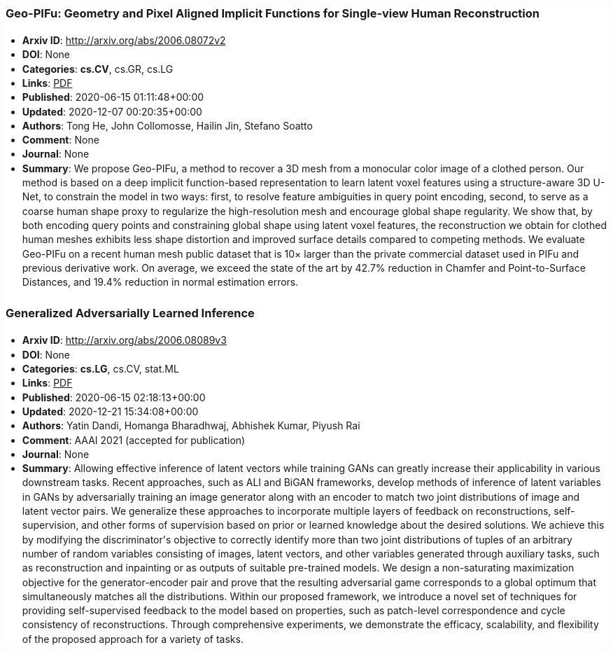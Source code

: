 

### Geo-PIFu: Geometry and Pixel Aligned Implicit Functions for Single-view Human Reconstruction
- **Arxiv ID**: http://arxiv.org/abs/2006.08072v2
- **DOI**: None
- **Categories**: **cs.CV**, cs.GR, cs.LG
- **Links**: [PDF](http://arxiv.org/pdf/2006.08072v2)
- **Published**: 2020-06-15 01:11:48+00:00
- **Updated**: 2020-12-07 00:20:35+00:00
- **Authors**: Tong He, John Collomosse, Hailin Jin, Stefano Soatto
- **Comment**: None
- **Journal**: None
- **Summary**: We propose Geo-PIFu, a method to recover a 3D mesh from a monocular color image of a clothed person. Our method is based on a deep implicit function-based representation to learn latent voxel features using a structure-aware 3D U-Net, to constrain the model in two ways: first, to resolve feature ambiguities in query point encoding, second, to serve as a coarse human shape proxy to regularize the high-resolution mesh and encourage global shape regularity. We show that, by both encoding query points and constraining global shape using latent voxel features, the reconstruction we obtain for clothed human meshes exhibits less shape distortion and improved surface details compared to competing methods. We evaluate Geo-PIFu on a recent human mesh public dataset that is $10 \times$ larger than the private commercial dataset used in PIFu and previous derivative work. On average, we exceed the state of the art by $42.7\%$ reduction in Chamfer and Point-to-Surface Distances, and $19.4\%$ reduction in normal estimation errors.



### Generalized Adversarially Learned Inference
- **Arxiv ID**: http://arxiv.org/abs/2006.08089v3
- **DOI**: None
- **Categories**: **cs.LG**, cs.CV, stat.ML
- **Links**: [PDF](http://arxiv.org/pdf/2006.08089v3)
- **Published**: 2020-06-15 02:18:13+00:00
- **Updated**: 2020-12-21 15:34:08+00:00
- **Authors**: Yatin Dandi, Homanga Bharadhwaj, Abhishek Kumar, Piyush Rai
- **Comment**: AAAI 2021 (accepted for publication)
- **Journal**: None
- **Summary**: Allowing effective inference of latent vectors while training GANs can greatly increase their applicability in various downstream tasks. Recent approaches, such as ALI and BiGAN frameworks, develop methods of inference of latent variables in GANs by adversarially training an image generator along with an encoder to match two joint distributions of image and latent vector pairs. We generalize these approaches to incorporate multiple layers of feedback on reconstructions, self-supervision, and other forms of supervision based on prior or learned knowledge about the desired solutions. We achieve this by modifying the discriminator's objective to correctly identify more than two joint distributions of tuples of an arbitrary number of random variables consisting of images, latent vectors, and other variables generated through auxiliary tasks, such as reconstruction and inpainting or as outputs of suitable pre-trained models. We design a non-saturating maximization objective for the generator-encoder pair and prove that the resulting adversarial game corresponds to a global optimum that simultaneously matches all the distributions. Within our proposed framework, we introduce a novel set of techniques for providing self-supervised feedback to the model based on properties, such as patch-level correspondence and cycle consistency of reconstructions. Through comprehensive experiments, we demonstrate the efficacy, scalability, and flexibility of the proposed approach for a variety of tasks.
